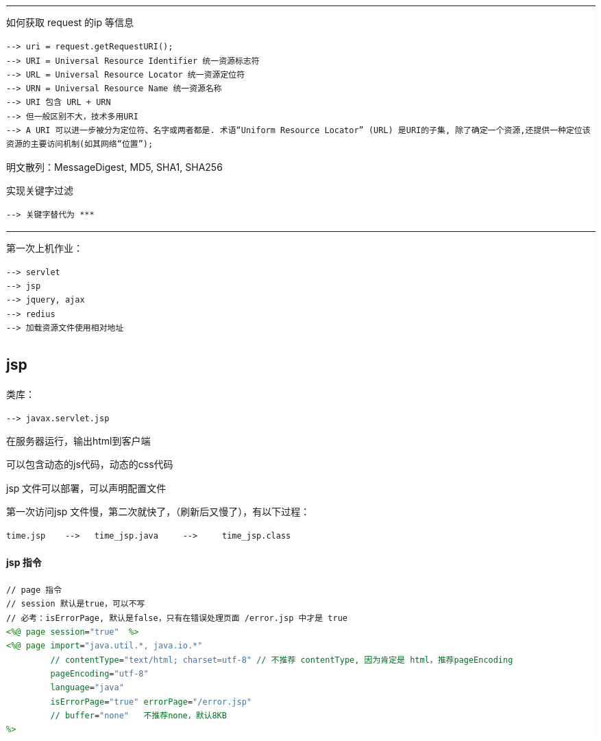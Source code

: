 


***
如何获取 request 的ip 等信息
    
    --> uri = request.getRequestURI();
    --> URI = Universal Resource Identifier 统一资源标志符
    --> URL = Universal Resource Locator 统一资源定位符
    --> URN = Universal Resource Name 统一资源名称
    --> URI 包含 URL + URN
    --> 但一般区别不大，技术多用URI
    --> A URI 可以进一步被分为定位符、名字或两者都是. 术语“Uniform Resource Locator” (URL) 是URI的子集, 除了确定一个资源,还提供一种定位该资源的主要访问机制(如其网络“位置”);

明文散列：MessageDigest, MD5, SHA1, SHA256

实现关键字过滤

    --> 关键字替代为 ***
    
    
***
第一次上机作业：
        
    --> servlet
    --> jsp
    --> jquery, ajax
    --> redius
    --> 加载资源文件使用相对地址
    
    
    
## jsp
类库：
    
    --> javax.servlet.jsp

在服务器运行，输出html到客户端

可以包含动态的js代码，动态的css代码

jsp 文件可以部署，可以声明配置文件

第一次访问jsp 文件慢，第二次就快了，（刷新后又慢了），有以下过程：

    time.jsp    -->   time_jsp.java     -->     time_jsp.class
    

    
#### jsp 指令
```jsp
// page 指令
// session 默认是true，可以不写
// 必考：isErrorPage, 默认是false，只有在错误处理页面 /error.jsp 中才是 true
<%@ page session="true"  %>
<%@ page import="java.util.*, java.io.*"
         // contentType="text/html; charset=utf-8" // 不推荐 contentType, 因为肯定是 html，推荐pageEncoding
         pageEncoding="utf-8"
         language="java"
         isErrorPage="true" errorPage="/error.jsp"
         // buffer="none"   不推荐none，默认8KB
%>
```
